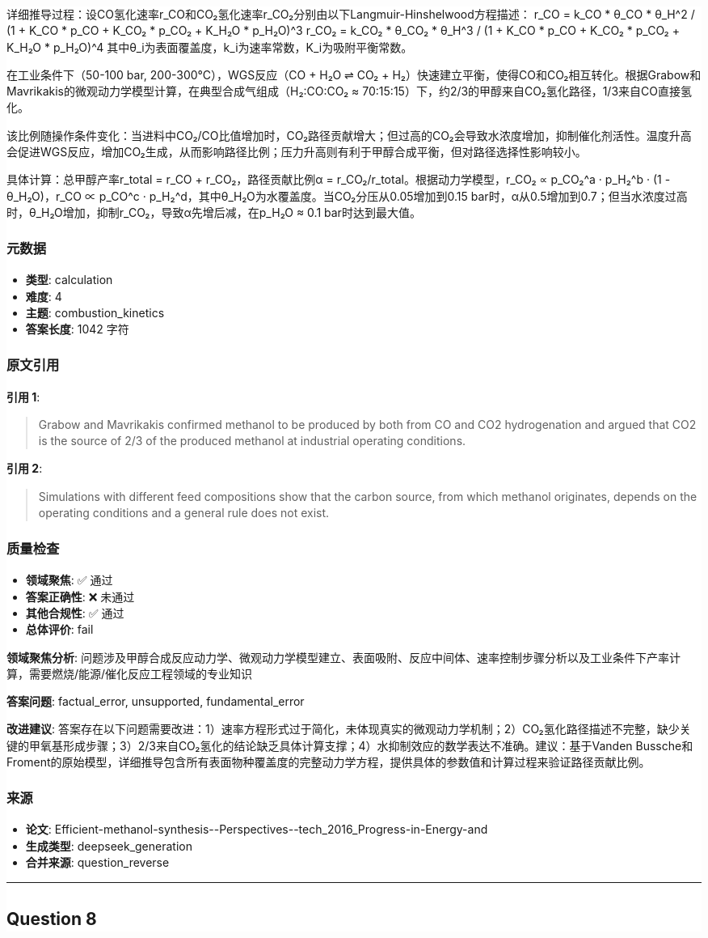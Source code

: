 详细推导过程：设CO氢化速率r_CO和CO₂氢化速率r_CO₂分别由以下Langmuir-Hinshelwood方程描述：
r_CO = k_CO * θ_CO * θ_H^2 / (1 + K_CO * p_CO + K_CO₂ * p_CO₂ + K_H₂O * p_H₂O)^3
r_CO₂ = k_CO₂ * θ_CO₂ * θ_H^3 / (1 + K_CO * p_CO + K_CO₂ * p_CO₂ + K_H₂O * p_H₂O)^4
其中θ_i为表面覆盖度，k_i为速率常数，K_i为吸附平衡常数。

在工业条件下（50-100 bar, 200-300°C），WGS反应（CO + H₂O ⇌ CO₂ + H₂）快速建立平衡，使得CO和CO₂相互转化。根据Grabow和Mavrikakis的微观动力学模型计算，在典型合成气组成（H₂:CO:CO₂ ≈ 70:15:15）下，约2/3的甲醇来自CO₂氢化路径，1/3来自CO直接氢化。

该比例随操作条件变化：当进料中CO₂/CO比值增加时，CO₂路径贡献增大；但过高的CO₂会导致水浓度增加，抑制催化剂活性。温度升高会促进WGS反应，增加CO₂生成，从而影响路径比例；压力升高则有利于甲醇合成平衡，但对路径选择性影响较小。

具体计算：总甲醇产率r_total = r_CO + r_CO₂，路径贡献比例α = r_CO₂/r_total。根据动力学模型，r_CO₂ ∝ p_CO₂^a · p_H₂^b · (1 - θ_H₂O)，r_CO ∝ p_CO^c · p_H₂^d，其中θ_H₂O为水覆盖度。当CO₂分压从0.05增加到0.15 bar时，α从0.5增加到0.7；但当水浓度过高时，θ_H₂O增加，抑制r_CO₂，导致α先增后减，在p_H₂O ≈ 0.1 bar时达到最大值。

### 元数据

- **类型**: calculation
- **难度**: 4
- **主题**: combustion_kinetics
- **答案长度**: 1042 字符

### 原文引用

**引用 1**:
> Grabow and Mavrikakis confirmed methanol to be produced by both from CO and CO2 hydrogenation and argued that CO2 is the source of 2/3 of the produced methanol at industrial operating conditions.

**引用 2**:
> Simulations with different feed compositions show that the carbon source, from which methanol originates, depends on the operating conditions and a general rule does not exist.

### 质量检查

- **领域聚焦**: ✅ 通过
- **答案正确性**: ❌ 未通过
- **其他合规性**: ✅ 通过
- **总体评价**: fail

**领域聚焦分析**: 问题涉及甲醇合成反应动力学、微观动力学模型建立、表面吸附、反应中间体、速率控制步骤分析以及工业条件下产率计算，需要燃烧/能源/催化反应工程领域的专业知识

**答案问题**: factual_error, unsupported, fundamental_error

**改进建议**: 答案存在以下问题需要改进：1）速率方程形式过于简化，未体现真实的微观动力学机制；2）CO₂氢化路径描述不完整，缺少关键的甲氧基形成步骤；3）2/3来自CO₂氢化的结论缺乏具体计算支撑；4）水抑制效应的数学表达不准确。建议：基于Vanden Bussche和Froment的原始模型，详细推导包含所有表面物种覆盖度的完整动力学方程，提供具体的参数值和计算过程来验证路径贡献比例。

### 来源

- **论文**: Efficient-methanol-synthesis--Perspectives--tech_2016_Progress-in-Energy-and
- **生成类型**: deepseek_generation
- **合并来源**: question_reverse

---

## Question 8
